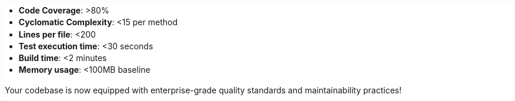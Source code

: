 - **Code Coverage**: >80%
- **Cyclomatic Complexity**: <15 per method
- **Lines per file**: <200
- **Test execution time**: <30 seconds
- **Build time**: <2 minutes
- **Memory usage**: <100MB baseline

Your codebase is now equipped with enterprise-grade quality standards and maintainability practices!